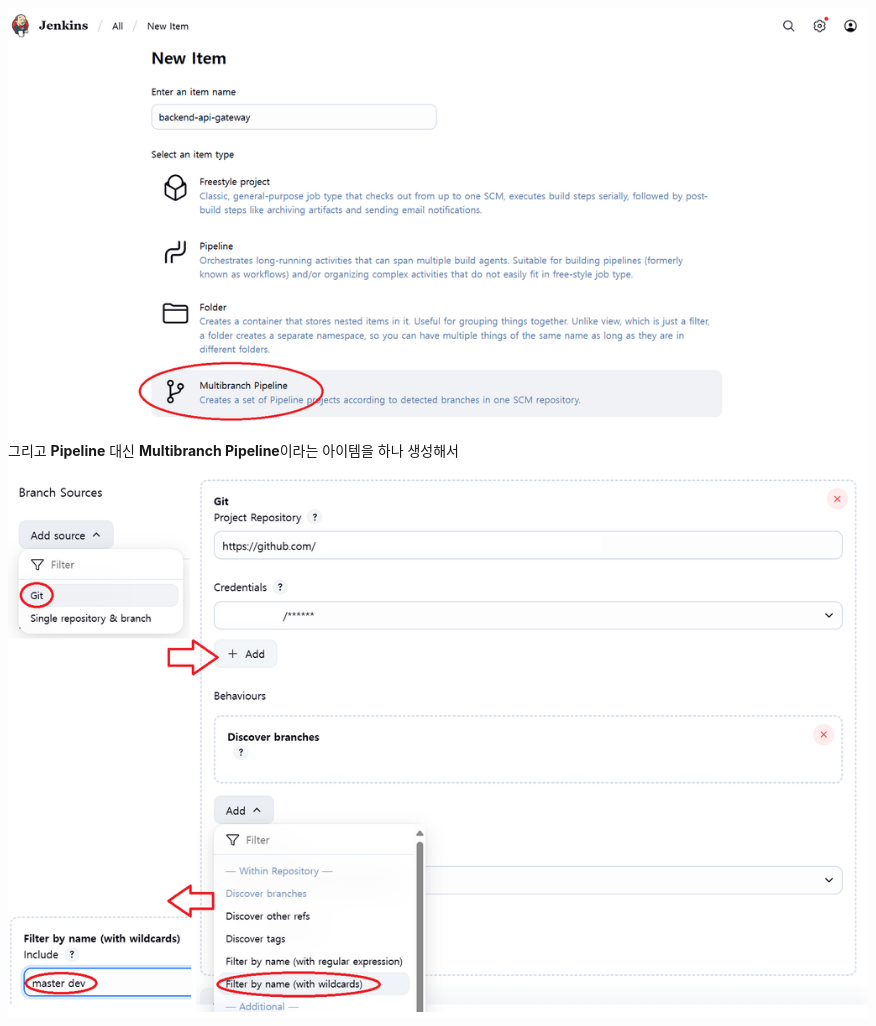 ![do15-img4](/images/posts/devops15-img4.png)

그리고 **Pipeline** 대신 **Multibranch Pipeline**이라는 아이템을 하나 생성해서

![do15-img5](/images/posts/devops15-img5.png)
